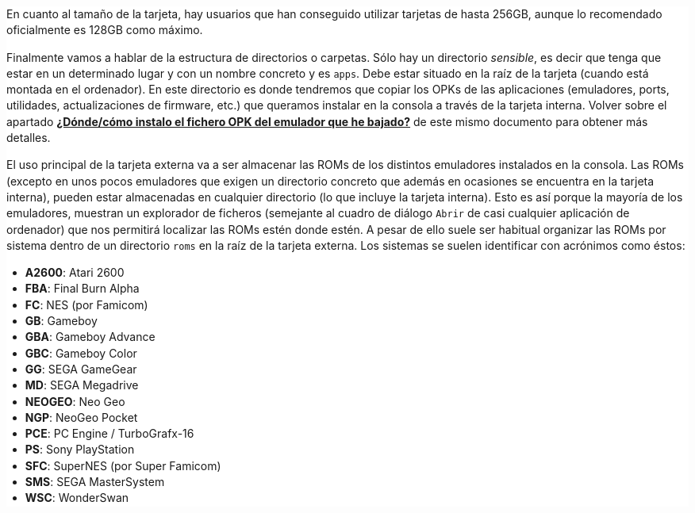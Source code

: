 En cuanto al tamaño de la tarjeta, hay usuarios que han conseguido utilizar tarjetas de hasta 256GB, aunque lo recomendado oficialmente es 128GB como máximo.

Finalmente vamos a hablar de la estructura de directorios o carpetas. Sólo hay un directorio *sensible*, es decir que tenga que estar en un determinado lugar y con un nombre concreto y es `apps`. Debe estar situado en la raíz de la tarjeta (cuando está montada en el ordenador). En este directorio es donde tendremos que copiar los OPKs de las aplicaciones (emuladores, ports, utilidades, actualizaciones de firmware, etc.) que queramos instalar en la consola a través de la tarjeta interna. Volver sobre el apartado [**¿Dónde/cómo instalo el fichero OPK del emulador que he bajado?**](#dondecomo-instalo-el-fichero-opk-del-emulador-que-he-bajado) de este mismo documento para obtener más detalles.

El uso principal de la tarjeta externa va a ser almacenar las ROMs de los distintos emuladores instalados en la consola. Las ROMs (excepto en unos pocos emuladores que exigen un directorio concreto que además en ocasiones se encuentra en la tarjeta interna), pueden estar almacenadas en cualquier directorio (lo que incluye la tarjeta interna). Esto es así porque la mayoría de los emuladores, muestran un explorador de ficheros (semejante al cuadro de diálogo `Abrir` de casi cualquier aplicación de ordenador) que nos permitirá localizar las ROMs estén donde estén. A pesar de ello suele ser habitual organizar las ROMs por sistema dentro de un directorio `roms` en la raíz de la tarjeta externa. Los sistemas se suelen identificar con acrónimos como éstos:

* **A2600**: Atari 2600
* **FBA**: Final Burn Alpha
* **FC**: NES (por Famicom)
* **GB**: Gameboy
* **GBA**: Gameboy Advance
* **GBC**: Gameboy Color
* **GG**: SEGA GameGear
* **MD**: SEGA Megadrive
* **NEOGEO**: Neo Geo
* **NGP**: NeoGeo Pocket
* **PCE**: PC Engine / TurboGrafx-16
* **PS**: Sony PlayStation
* **SFC**: SuperNES (por Super Famicom)
* **SMS**: SEGA MasterSystem
* **WSC**: WonderSwan
